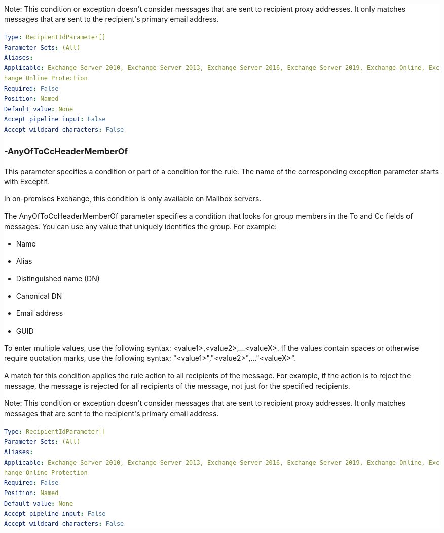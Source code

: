 Note: This condition or exception doesn't consider messages that are sent to recipient proxy addresses. It only matches messages that are sent to the recipient's primary email address.

```yaml
Type: RecipientIdParameter[]
Parameter Sets: (All)
Aliases:
Applicable: Exchange Server 2010, Exchange Server 2013, Exchange Server 2016, Exchange Server 2019, Exchange Online, Exchange Online Protection
Required: False
Position: Named
Default value: None
Accept pipeline input: False
Accept wildcard characters: False
```

### -AnyOfToCcHeaderMemberOf
This parameter specifies a condition or part of a condition for the rule. The name of the corresponding exception parameter starts with ExceptIf.

In on-premises Exchange, this condition is only available on Mailbox servers.

The AnyOfToCcHeaderMemberOf parameter specifies a condition that looks for group members in the To and Cc fields of messages. You can use any value that uniquely identifies the group. For example:

- Name

- Alias

- Distinguished name (DN)

- Canonical DN

- Email address

- GUID

To enter multiple values, use the following syntax: \<value1\>,\<value2\>,...\<valueX\>. If the values contain spaces or otherwise require quotation marks, use the following syntax: "\<value1\>","\<value2\>",..."\<valueX\>".

A match for this condition applies the rule action to all recipients of the message. For example, if the action is to reject the message, the message is rejected for all recipients of the message, not just for the specified recipients.

Note: This condition or exception doesn't consider messages that are sent to recipient proxy addresses. It only matches messages that are sent to the recipient's primary email address.

```yaml
Type: RecipientIdParameter[]
Parameter Sets: (All)
Aliases:
Applicable: Exchange Server 2010, Exchange Server 2013, Exchange Server 2016, Exchange Server 2019, Exchange Online, Exchange Online Protection
Required: False
Position: Named
Default value: None
Accept pipeline input: False
Accept wildcard characters: False
```
